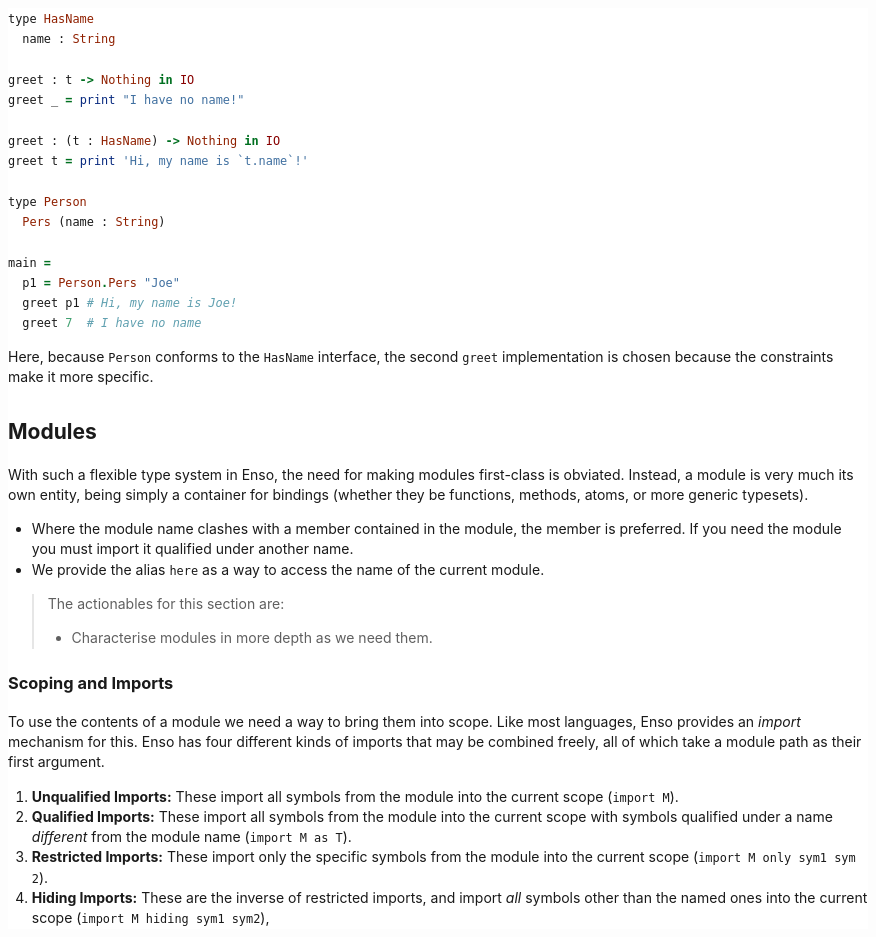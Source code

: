   ```ruby
  type HasName
    name : String

  greet : t -> Nothing in IO
  greet _ = print "I have no name!"

  greet : (t : HasName) -> Nothing in IO
  greet t = print 'Hi, my name is `t.name`!'

  type Person
    Pers (name : String)

  main =
    p1 = Person.Pers "Joe"
    greet p1 # Hi, my name is Joe!
    greet 7  # I have no name
  ```

  Here, because `Person` conforms to the `HasName` interface, the second `greet`
  implementation is chosen because the constraints make it more specific.

## Modules
With such a flexible type system in Enso, the need for making modules
first-class is obviated. Instead, a module is very much its own entity, being
simply a container for bindings (whether they be functions, methods, atoms, or
more generic typesets).

- Where the module name clashes with a member contained in the module, the
  member is preferred. If you need the module you must import it qualified under
  another name.
- We provide the alias `here` as a way to access the name of the current module.

> The actionables for this section are:
>
> - Characterise modules in more depth as we need them.

### Scoping and Imports
To use the contents of a module we need a way to bring them into scope. Like
most languages, Enso provides an _import_ mechanism for this. Enso has four
different kinds of imports that may be combined freely, all of which take a
module path as their first argument.

1. **Unqualified Imports:** These import all symbols from the module into the
   current scope (`import M`).
2. **Qualified Imports:** These import all symbols from the module into the
   current scope with symbols qualified under a name _different_ from the
   module name (`import M as T`).
3. **Restricted Imports:** These import only the specific symbols from the
   module into the current scope (`import M only sym1 sym2`).
4. **Hiding Imports:** These are the inverse of restricted imports, and import
   _all_ symbols other than the named ones into the current scope
   (`import M hiding sym1 sym2`),
